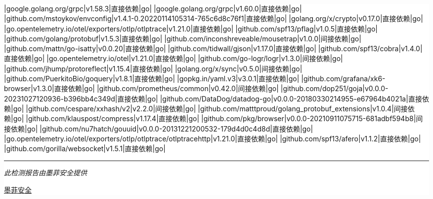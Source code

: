 |google.golang.org/grpc|v1.58.3|直接依赖|go|
|google.golang.org/grpc|v1.60.0|直接依赖|go|
|github.com/mstoykov/envconfig|v1.4.1-0.20220114105314-765c6d8c76f1|直接依赖|go|
|golang.org/x/crypto|v0.17.0|直接依赖|go|
|go.opentelemetry.io/otel/exporters/otlp/otlptrace|v1.21.0|直接依赖|go|
|github.com/spf13/pflag|v1.0.5|直接依赖|go|
|github.com/golang/protobuf|v1.5.3|直接依赖|go|
|github.com/inconshreveable/mousetrap|v1.0.0|间接依赖|go|
|github.com/mattn/go-isatty|v0.0.20|直接依赖|go|
|github.com/tidwall/gjson|v1.17.0|直接依赖|go|
|github.com/spf13/cobra|v1.4.0|直接依赖|go|
|go.opentelemetry.io/otel|v1.21.0|直接依赖|go|
|github.com/go-logr/logr|v1.3.0|间接依赖|go|
|github.com/jhump/protoreflect|v1.15.4|直接依赖|go|
|golang.org/x/sync|v0.5.0|间接依赖|go|
|github.com/PuerkitoBio/goquery|v1.8.1|直接依赖|go|
|gopkg.in/yaml.v3|v3.0.1|直接依赖|go|
|github.com/grafana/xk6-browser|v1.3.0|直接依赖|go|
|github.com/prometheus/common|v0.42.0|间接依赖|go|
|github.com/dop251/goja|v0.0.0-20231027120936-b396bb4c349d|直接依赖|go|
|github.com/DataDog/datadog-go|v0.0.0-20180330214955-e67964b4021a|直接依赖|go|
|github.com/cespare/xxhash/v2|v2.2.0|间接依赖|go|
|github.com/matttproud/golang_protobuf_extensions|v1.0.4|间接依赖|go|
|github.com/klauspost/compress|v1.17.4|直接依赖|go|
|github.com/pkg/browser|v0.0.0-20210911075715-681adbf594b8|间接依赖|go|
|github.com/nu7hatch/gouuid|v0.0.0-20131221200532-179d4d0c4d8d|直接依赖|go|
|go.opentelemetry.io/otel/exporters/otlp/otlptrace/otlptracehttp|v1.21.0|直接依赖|go|
|github.com/spf13/afero|v1.1.2|直接依赖|go|
|github.com/gorilla/websocket|v1.5.1|直接依赖|go|


------

*此检测报告由墨菲安全提供*

[墨菲安全](www.murphysec.com)